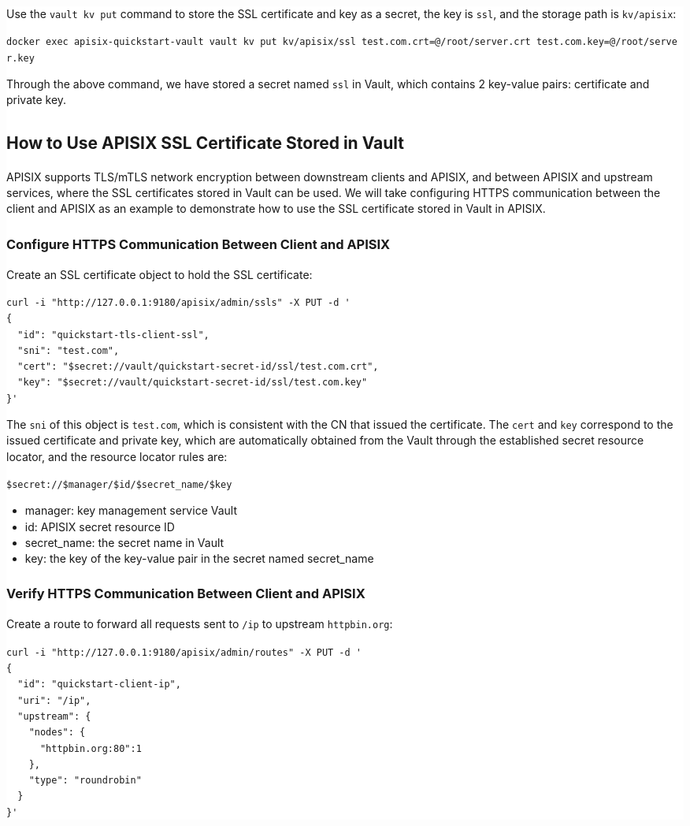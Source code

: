 Use the `vault kv put` command to store the SSL certificate and key as a secret, the key is `ssl`, and the storage path is `kv/apisix`:

```shell
docker exec apisix-quickstart-vault vault kv put kv/apisix/ssl test.com.crt=@/root/server.crt test.com.key=@/root/server.key
```

Through the above command, we have stored a secret named `ssl` in Vault, which contains 2 key-value pairs: certificate and private key.

## How to Use APISIX SSL Certificate Stored in Vault

APISIX supports TLS/mTLS network encryption between downstream clients and APISIX, and between APISIX and upstream services, where the SSL certificates stored in Vault can be used. We will take configuring HTTPS communication between the client and APISIX as an example to demonstrate how to use the SSL certificate stored in Vault in APISIX.

### Configure HTTPS Communication Between Client and APISIX

Create an SSL certificate object to hold the SSL certificate:

```shell
curl -i "http://127.0.0.1:9180/apisix/admin/ssls" -X PUT -d '
{
  "id": "quickstart-tls-client-ssl",
  "sni": "test.com",
  "cert": "$secret://vault/quickstart-secret-id/ssl/test.com.crt",
  "key": "$secret://vault/quickstart-secret-id/ssl/test.com.key"
}'
```

The `sni` of this object is `test.com`, which is consistent with the CN that issued the certificate. The `cert` and `key` correspond to the issued certificate and private key, which are automatically obtained from the Vault through the established secret resource locator, and the resource locator rules are:

```text
$secret://$manager/$id/$secret_name/$key
```

* manager: key management service Vault
* id: APISIX secret resource ID
* secret_name: the secret name in Vault
* key: the key of the key-value pair in the secret named secret_name

### Verify HTTPS Communication Between Client and APISIX

Create a route to forward all requests sent to `/ip` to upstream `httpbin.org`:

```shell
curl -i "http://127.0.0.1:9180/apisix/admin/routes" -X PUT -d '
{
  "id": "quickstart-client-ip",
  "uri": "/ip",
  "upstream": {
    "nodes": {
      "httpbin.org:80":1
    },
    "type": "roundrobin"
  }
}'
```
